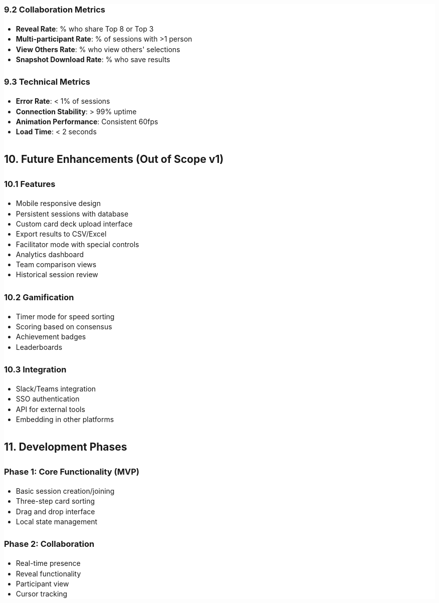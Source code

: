 ### 9.2 Collaboration Metrics
- **Reveal Rate**: % who share Top 8 or Top 3
- **Multi-participant Rate**: % of sessions with >1 person
- **View Others Rate**: % who view others' selections
- **Snapshot Download Rate**: % who save results

### 9.3 Technical Metrics
- **Error Rate**: < 1% of sessions
- **Connection Stability**: > 99% uptime
- **Animation Performance**: Consistent 60fps
- **Load Time**: < 2 seconds

## 10. Future Enhancements (Out of Scope v1)

### 10.1 Features
- Mobile responsive design
- Persistent sessions with database
- Custom card deck upload interface
- Export results to CSV/Excel
- Facilitator mode with special controls
- Analytics dashboard
- Team comparison views
- Historical session review

### 10.2 Gamification
- Timer mode for speed sorting
- Scoring based on consensus
- Achievement badges
- Leaderboards

### 10.3 Integration
- Slack/Teams integration
- SSO authentication
- API for external tools
- Embedding in other platforms

## 11. Development Phases

### Phase 1: Core Functionality (MVP)
- Basic session creation/joining
- Three-step card sorting
- Drag and drop interface
- Local state management

### Phase 2: Collaboration
- Real-time presence
- Reveal functionality
- Participant view
- Cursor tracking
